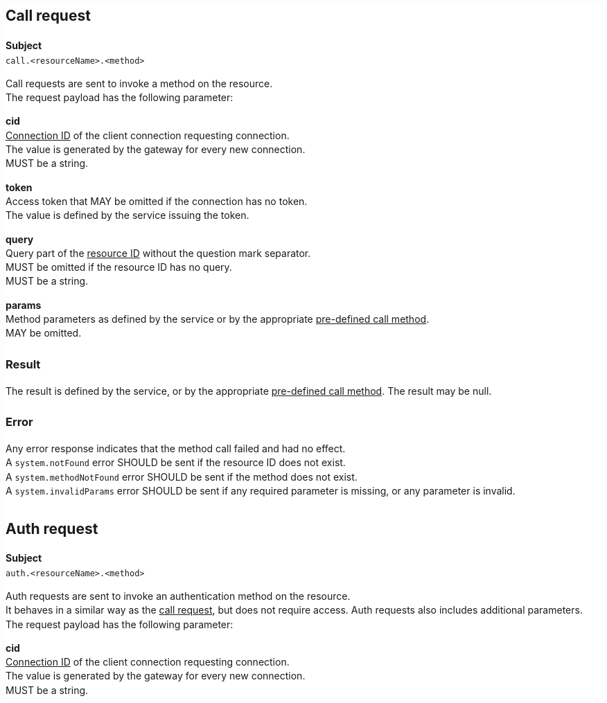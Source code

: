 ## Call request

**Subject**  
`call.<resourceName>.<method>`

Call requests are sent to invoke a method on the resource.  
The request payload has the following parameter:

**cid**  
[Connection ID](res-protocol.md#connection-ids) of the client connection requesting connection.  
The value is generated by the gateway for every new connection.  
MUST be a string.

**token**  
Access token that MAY be omitted if the connection has no token.  
The value is defined by the service issuing the token.

**query**  
Query part of the [resource ID](res-protocol.md#resource-ids) without the question mark separator.  
MUST be omitted if the resource ID has no query.  
MUST be a string.

**params**  
Method parameters as defined by the service or by the appropriate [pre-defined call method](#pre-defined-call-methods).  
MAY be omitted.

### Result

The result is defined by the service, or by the appropriate [pre-defined call method](#pre-defined-call-methods). The result may be null.

### Error

Any error response indicates that the method call failed and had no effect.  
A `system.notFound` error SHOULD be sent if the resource ID does not exist.  
A `system.methodNotFound` error SHOULD be sent if the method does not exist.  
A `system.invalidParams` error SHOULD be sent if any required parameter is missing, or any parameter is invalid.

## Auth request

**Subject**  
`auth.<resourceName>.<method>`

Auth requests are sent to invoke an authentication method on the resource.  
It behaves in a similar way as the [call request](#call-request), but does not require access. Auth requests also includes additional parameters.  
The request payload has the following parameter:

**cid**  
[Connection ID](res-protocol.md#connection-ids) of the client connection requesting connection.  
The value is generated by the gateway for every new connection.  
MUST be a string.
